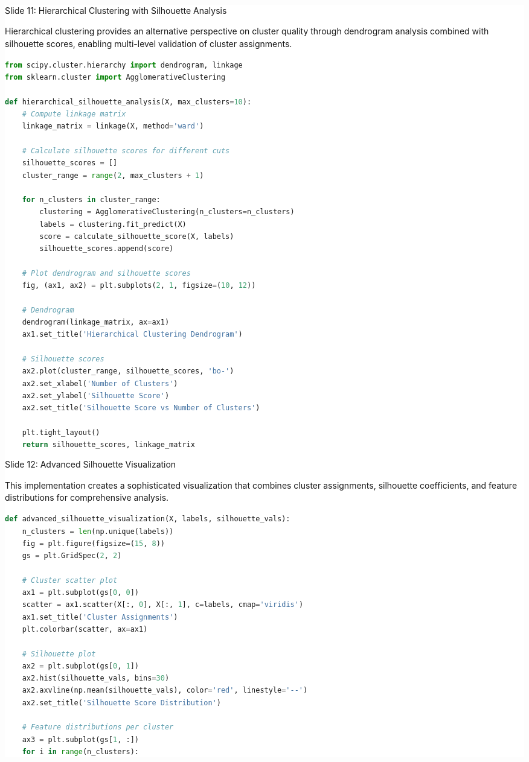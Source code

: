 Slide 11: Hierarchical Clustering with Silhouette Analysis

Hierarchical clustering provides an alternative perspective on cluster quality through dendrogram analysis combined with silhouette scores, enabling multi-level validation of cluster assignments.

```python
from scipy.cluster.hierarchy import dendrogram, linkage
from sklearn.cluster import AgglomerativeClustering

def hierarchical_silhouette_analysis(X, max_clusters=10):
    # Compute linkage matrix
    linkage_matrix = linkage(X, method='ward')
    
    # Calculate silhouette scores for different cuts
    silhouette_scores = []
    cluster_range = range(2, max_clusters + 1)
    
    for n_clusters in cluster_range:
        clustering = AgglomerativeClustering(n_clusters=n_clusters)
        labels = clustering.fit_predict(X)
        score = calculate_silhouette_score(X, labels)
        silhouette_scores.append(score)
    
    # Plot dendrogram and silhouette scores
    fig, (ax1, ax2) = plt.subplots(2, 1, figsize=(10, 12))
    
    # Dendrogram
    dendrogram(linkage_matrix, ax=ax1)
    ax1.set_title('Hierarchical Clustering Dendrogram')
    
    # Silhouette scores
    ax2.plot(cluster_range, silhouette_scores, 'bo-')
    ax2.set_xlabel('Number of Clusters')
    ax2.set_ylabel('Silhouette Score')
    ax2.set_title('Silhouette Score vs Number of Clusters')
    
    plt.tight_layout()
    return silhouette_scores, linkage_matrix
```

Slide 12: Advanced Silhouette Visualization

This implementation creates a sophisticated visualization that combines cluster assignments, silhouette coefficients, and feature distributions for comprehensive analysis.

```python
def advanced_silhouette_visualization(X, labels, silhouette_vals):
    n_clusters = len(np.unique(labels))
    fig = plt.figure(figsize=(15, 8))
    gs = plt.GridSpec(2, 2)
    
    # Cluster scatter plot
    ax1 = plt.subplot(gs[0, 0])
    scatter = ax1.scatter(X[:, 0], X[:, 1], c=labels, cmap='viridis')
    ax1.set_title('Cluster Assignments')
    plt.colorbar(scatter, ax=ax1)
    
    # Silhouette plot
    ax2 = plt.subplot(gs[0, 1])
    ax2.hist(silhouette_vals, bins=30)
    ax2.axvline(np.mean(silhouette_vals), color='red', linestyle='--')
    ax2.set_title('Silhouette Score Distribution')
    
    # Feature distributions per cluster
    ax3 = plt.subplot(gs[1, :])
    for i in range(n_clusters):
```